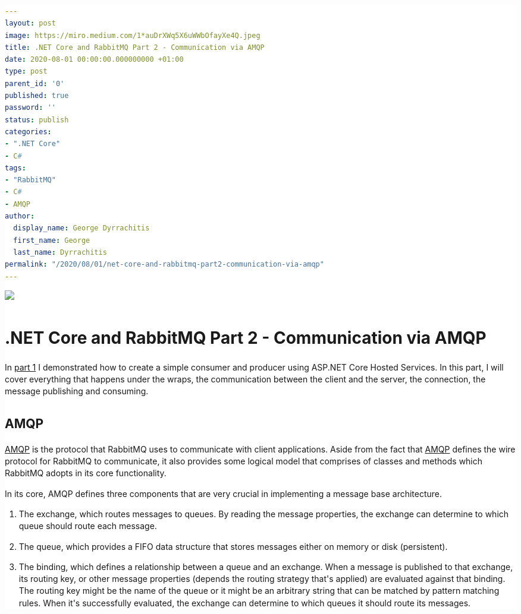 ```yaml
---
layout: post
image: https://miro.medium.com/1*auDrXWq5X6uWWbOfayXe4Q.jpeg
title: .NET Core and RabbitMQ Part 2 - Communication via AMQP
date: 2020-08-01 00:00:00.000000000 +01:00
type: post
parent_id: '0'
published: true
password: ''
status: publish
categories:
- ".NET Core"
- C#
tags:
- "RabbitMQ"
- C#
- AMQP
author:
  display_name: George Dyrrachitis
  first_name: George
  last_name: Dyrrachitis
permalink: "/2020/08/01/net-core-and-rabbitmq-part2-communication-via-amqp"
---
```

![](https://miro.medium.com/1*auDrXWq5X6uWWbOfayXe4Q.jpeg)

# .NET Core and RabbitMQ Part 2 - Communication via AMQP

In [part 1](https://medium.com/@giorgos.dyrrahitis/net-core-and-rabbitmq-5f3c76f39de6) I demonstrated how to create a simple consumer and producer using ASP.NET Core Hosted Services. In this part, I will cover everything that happens under the wraps, the communication between the client and the server, the connection, the message publishing and consuming.

## AMQP

[AMQP](https://www.amqp.org/) is the protocol that RabbitMQ uses to communicate with client applications. Aside from the fact that [AMQP](https://www.amqp.org/) defines the wire protocol for RabbitMQ to communicate, it also provides some logical model that comprises of classes and methods which RabbitMQ adopts in its core functionality.

In its core, AMQP defines three components that are very crucial in implementing a message base architecture.

1. The exchange, which routes messages to queues. By reading the message properties, the exchange can determine to which queue should route each message.

2. The queue, which provides a FIFO data structure that stores messages either on memory or disk (persistent).

3. The binding, which defines a relationship between a queue and an exchange. When a message is published to that exchange, its routing key, or other message properties (depends the routing strategy that's applied) are evaluated against that binding. The routing key might be the name of the queue or it might be an arbitrary string that can be matched by pattern matching rules. When it's successfully evaluated, the exchange can determine to which queues it should route its messages.
